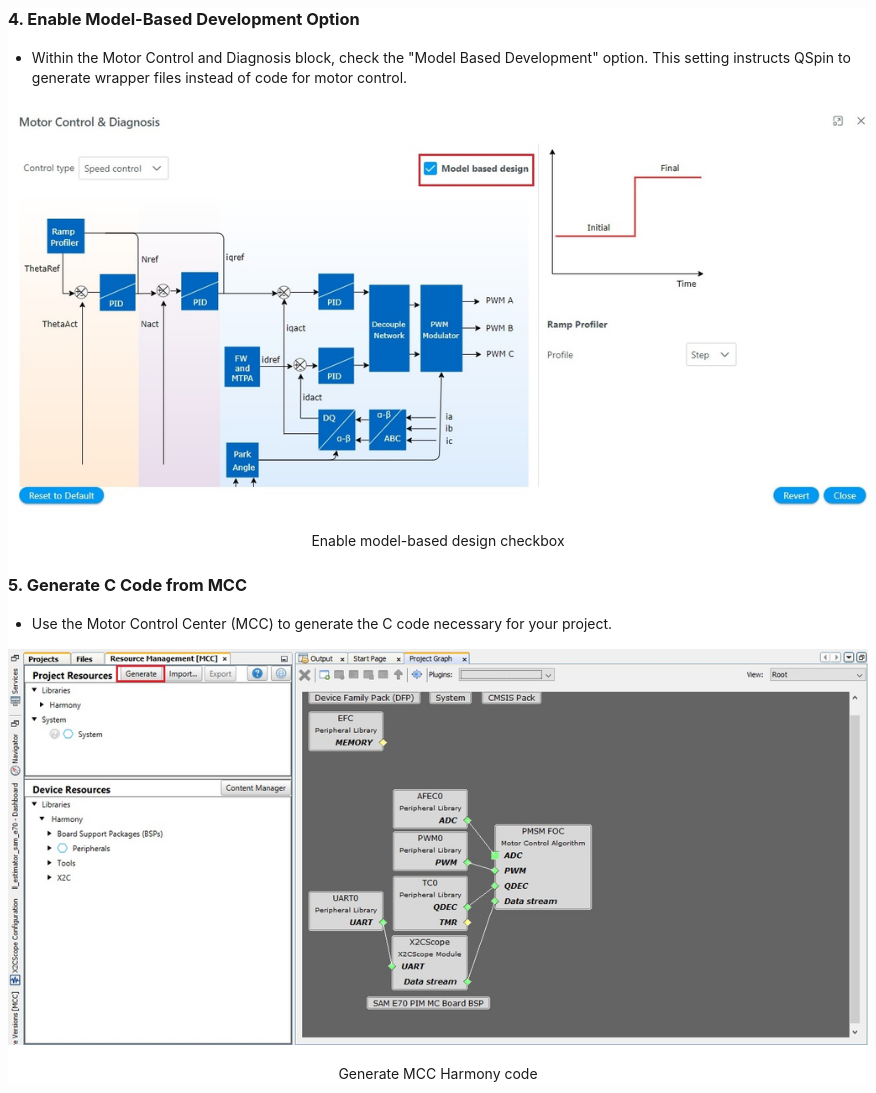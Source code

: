 ### 4. Enable Model-Based Development Option
   - Within the Motor Control and Diagnosis block, check the "Model Based Development" option. This setting instructs QSpin to generate wrapper files instead of code for motor control.

<p align="center">
    <img src="./images/model_based_des_check_box.jpg" />
    <figcaption align="center">Enable model-based design checkbox</figcaption>
</p>

### 5. Generate C Code from MCC
   - Use the Motor Control Center (MCC) to generate the C code necessary for your project.

<p align="center">
    <img src="./images/generate_mc_code.jpg" />
    <figcaption align="center">Generate MCC Harmony code</figcaption>
</p>

